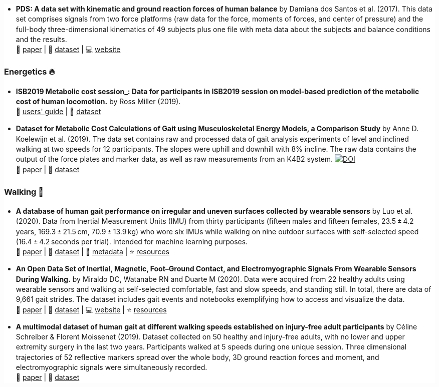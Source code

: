 * **PDS: A data set with kinematic and ground reaction forces of human balance** by Damiana dos Santos et al. (2017). This data set comprises signals from two force platforms (raw data for the force, moments of forces, and center of pressure) and the full-body three-dimensional kinematics of 49 subjects plus one file with meta data about the subjects and balance conditions and the results. </br>
:page_facing_up: [paper](https://peerj.com/articles/3626/) |
:dvd: [dataset](https://figshare.com/articles/A_data_set_with_kinematic_and_ground_reaction_forces_of_human_balance/4525082) |
:computer: [website](http://pesquisa.ufabc.edu.br/bmclab/datasets/pds/)

### Energetics :fire:

* **ISB2019 Metabolic cost session_: Data for participants in ISB2019 session on model-based prediction of the metabolic cost of human locomotion.** by Ross Miller (2019).</br>
:page_facing_up: [users' guide](https://figshare.com/articles/journal_contribution/User_Guide/7086770) |
:dvd: [dataset](https://figshare.com/projects/ISB2019_Metabolic_cost_session/38738)

* **Dataset for Metabolic Cost Calculations of Gait using Musculoskeletal Energy Models, a Comparison Study** by Anne D. Koelewijn et al. (2019). The data set contains raw and processed data of gait analysis experiments of level and inclined walking at two speeds for 12 participants. The slopes were uphill and downhill with 8% incline. The raw data contains the output of the force plates and marker data, as well as raw measurements from an K4B2 system. [![DOI](https://zenodo.org/badge/DOI/10.5281/zenodo.1973799.svg)](https://doi.org/10.5281/zenodo.1973799)</br>
:page_facing_up: [paper](https://journals.plos.org/plosone/article?id=10.1371/journal.pone.0222037) |
:dvd: [dataset](https://zenodo.org/record/1973799#.X0PtVshKgdU)


### Walking :walking:

* **A database of human gait performance on irregular and uneven surfaces collected by wearable sensors** by Luo et al. (2020). Data from Inertial Measurement Units (IMU) from thirty participants (fifteen males and fifteen females, 23.5 ± 4.2 years, 169.3 ± 21.5 cm, 70.9 ± 13.9 kg) who wore six IMUs while walking on nine outdoor surfaces with self-selected speed (16.4 ± 4.2 seconds per trial). Intended for machine learning purposes.</br>
:page_facing_up: [paper](https://www.nature.com/articles/s41597-020-0563-y) |
:dvd: [dataset](https://doi.org/10.6084/m9.figshare.c.4892463) |
:dvd: [metadata](https://springernature.figshare.com/articles/Metadata_record_for_A_database_of_human_gait_performance_on_irregular_and_uneven_surfaces_collected_by_wearable_sensors/12505022) |
:star: [resources](https://github.com/UF-ISE-HSE/UnevenWalkingSurface)

* **An Open Data Set of Inertial, Magnetic, Foot–Ground Contact, and Electromyographic Signals From Wearable Sensors During Walking.** by Miraldo DC, Watanabe RN and Duarte M (2020).  Data were acquired from 22 healthy adults using wearable sensors and walking at self-selected comfortable, fast and slow speeds, and standing still. In total, there are data of 9,661 gait strides. The dataset includes gait events and notebooks exemplifying how to access and visualize the data.  
:page_facing_up: [paper](https://doi.org/10.1123/mc.2020-0023) |
:dvd: [dataset](https://figshare.com/articles/Dataset_of_gait_and_inertial_sensors/7778255) |
:computer: [website](http://pesquisa.ufabc.edu.br/bmclab/datasets/geds/) |
:star: [resources](https://github.com/BMClab/datasets/tree/master/GEDS)

* **A multimodal dataset of human gait at different walking speeds established on injury-free adult participants** by Céline Schreiber & Florent Moissenet (2019). Dataset collected on 50 healthy and injury-free adults, with no lower and upper extremity surgery in the last two years. Participants walked at 5 speeds during one unique session. Three dimensional trajectories of 52 reflective markers spread over the whole body, 3D ground reaction forces and moment, and electromyographic signals were simultaneously recorded.  
:page_facing_up: [paper](https://www.nature.com/articles/s41597-019-0124-4) |
:dvd: [dataset](https://doi.org/10.6084/m9.figshare.7734767)
